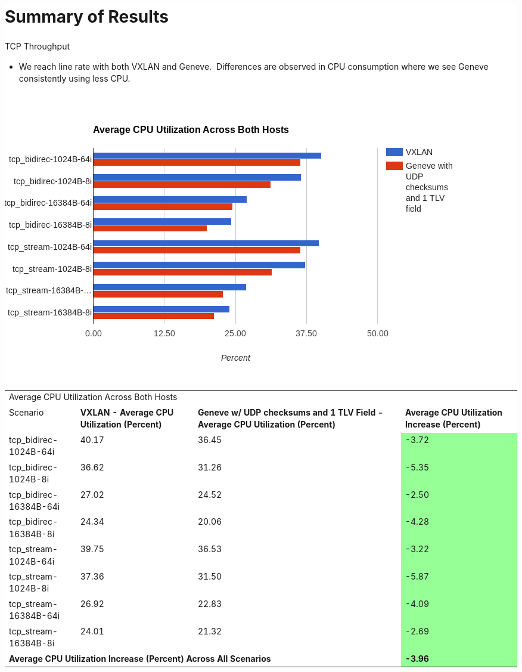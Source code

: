 # Summary of Results

TCP Throughput

- We reach line rate with both VXLAN and Geneve.  Differences are observed in CPU consumption where we see Geneve consistently using less CPU.

![tcp-throughput-cpu](images/tcp-throughput-cpu.png)

<table><tbody><tr><td colspan="4"><span style="font-weight:400;">Average CPU Utilization Across Both Hosts</span></td></tr><tr><td><span style="font-weight:400;">Scenario</span></td><td><b>VXLAN - Average CPU Utilization (Percent)</b></td><td><b>Geneve w/ UDP checksums and 1 TLV Field - Average CPU Utilization (Percent)</b></td><td><b>Average CPU Utilization Increase (Percent)</b></td></tr><tr><td><span style="font-weight:400;">tcp_bidirec-1024B-64i</span></td><td><span style="font-weight:400;">40.17</span></td><td><span style="font-weight:400;">36.45</span></td><td bgcolor="#96FF96"><span style="font-weight:400;">-3.72</span></td></tr><tr><td><span style="font-weight:400;">tcp_bidirec-1024B-8i</span></td><td><span style="font-weight:400;">36.62</span></td><td><span style="font-weight:400;">31.26</span></td><td bgcolor="#96FF96"><span style="font-weight:400;">-5.35</span></td></tr><tr><td><span style="font-weight:400;">tcp_bidirec-16384B-64i</span></td><td><span style="font-weight:400;">27.02</span></td><td><span style="font-weight:400;">24.52</span></td><td bgcolor="#96FF96"><span style="font-weight:400;">-2.50</span></td></tr><tr><td><span style="font-weight:400;">tcp_bidirec-16384B-8i</span></td><td><span style="font-weight:400;">24.34</span></td><td><span style="font-weight:400;">20.06</span></td><td bgcolor="#96FF96"><span style="font-weight:400;">-4.28</span></td></tr><tr><td><span style="font-weight:400;">tcp_stream-1024B-64i</span></td><td><span style="font-weight:400;">39.75</span></td><td><span style="font-weight:400;">36.53</span></td><td bgcolor="#96FF96"><span style="font-weight:400;">-3.22</span></td></tr><tr><td><span style="font-weight:400;">tcp_stream-1024B-8i</span></td><td><span style="font-weight:400;">37.36</span></td><td><span style="font-weight:400;">31.50</span></td><td bgcolor="#96FF96"><span style="font-weight:400;">-5.87</span></td></tr><tr><td><span style="font-weight:400;">tcp_stream-16384B-64i</span></td><td><span style="font-weight:400;">26.92</span></td><td><span style="font-weight:400;">22.83</span></td><td bgcolor="#96FF96"><span style="font-weight:400;">-4.09</span></td></tr><tr><td><span style="font-weight:400;">tcp_stream-16384B-8i</span></td><td><span style="font-weight:400;">24.01</span></td><td><span style="font-weight:400;">21.32</span></td><td bgcolor="#96FF96"><span style="font-weight:400;">-2.69</span></td></tr><tr><td colspan="3"><b>Average CPU Utilization Increase (Percent) Across All Scenarios</b></td><td bgcolor="#96FF96"><b>-3.96</b></td></tr></tbody></table>
